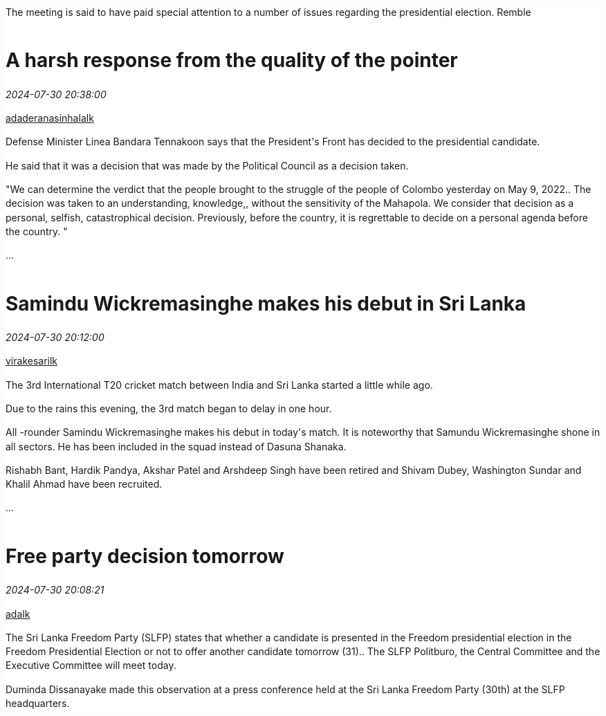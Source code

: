 The meeting is said to have paid special attention to a number of issues regarding the presidential election. Remble



# A harsh response from the quality of the pointer

*2024-07-30 20:38:00*

[adaderanasinhalalk](http://sinhala.adaderana.lk/news/199385)

Defense Minister Linea Bandara Tennakoon says that the President's Front has decided to the presidential candidate.

He said that it was a decision that was made by the Political Council as a decision taken.

"We can determine the verdict that the people brought to the struggle of the people of Colombo yesterday on May 9, 2022.. The decision was taken to an understanding, knowledge,, without the sensitivity of the Mahapola. We consider that decision as a personal, selfish, catastrophical decision. Previously, before the country, it is regrettable to decide on a personal agenda before the country. "

...



# Samindu Wickremasinghe makes his debut in Sri Lanka

*2024-07-30 20:12:00*

[virakesarilk](https://www.virakesari.lk/article/189845)

The 3rd International T20 cricket match between India and Sri Lanka started a little while ago.

Due to the rains this evening, the 3rd match began to delay in one hour.

All -rounder Samindu Wickremasinghe makes his debut in today's match. It is noteworthy that Samundu Wickremasinghe shone in all sectors. He has been included in the squad instead of Dasuna Shanaka.

Rishabh Bant, Hardik Pandya, Akshar Patel and Arshdeep Singh have been retired and Shivam Dubey, Washington Sundar and Khalil Ahmad have been recruited.

...



# Free party decision tomorrow

*2024-07-30 20:08:21*

[adalk](https://www.ada.lk/breaking_news/නිදහස්-පක්ෂයේ-තීරණය-හෙට/11-411108)

The Sri Lanka Freedom Party (SLFP) states that whether a candidate is presented in the Freedom presidential election in the Freedom Presidential Election or not to offer another candidate tomorrow (31).. The SLFP Politburo, the Central Committee and the Executive Committee will meet today.

Duminda Dissanayake made this observation at a press conference held at the Sri Lanka Freedom Party (30th) at the SLFP headquarters.
